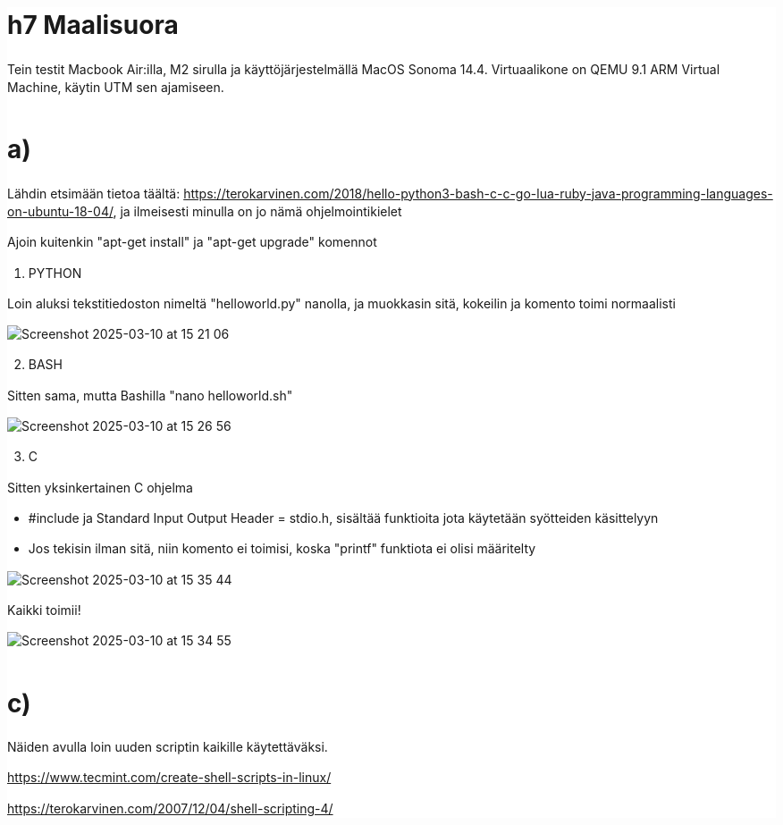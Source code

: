 # h7 Maalisuora

Tein testit Macbook Air:illa, M2 sirulla ja käyttöjärjestelmällä MacOS Sonoma 14.4. Virtuaalikone on QEMU 9.1 ARM Virtual Machine, käytin UTM sen ajamiseen.


# a) 

Lähdin etsimään tietoa täältä: https://terokarvinen.com/2018/hello-python3-bash-c-c-go-lua-ruby-java-programming-languages-on-ubuntu-18-04/,
ja ilmeisesti minulla on jo nämä ohjelmointikielet

Ajoin kuitenkin "apt-get install" ja "apt-get upgrade" komennot 



1. PYTHON

Loin aluksi tekstitiedoston nimeltä "helloworld.py" nanolla, ja muokkasin sitä, 
kokeilin ja komento toimi normaalisti

<img width="1203" alt="Screenshot 2025-03-10 at 15 21 06" src="https://github.com/user-attachments/assets/63a53681-b88e-4a0f-bfb0-76db6a3a2822" />



2. BASH

Sitten sama, mutta Bashilla "nano helloworld.sh"

<img width="1190" alt="Screenshot 2025-03-10 at 15 26 56" src="https://github.com/user-attachments/assets/9d6bcb7b-0e08-4604-9ecb-9e8dddaf21b7" />



3. C

Sitten yksinkertainen C ohjelma

- #include ja Standard Input Output Header = stdio.h, sisältää funktioita jota käytetään syötteiden käsittelyyn

- Jos tekisin ilman sitä, niin komento ei toimisi, koska "printf" funktiota ei olisi määritelty

<img width="1209" alt="Screenshot 2025-03-10 at 15 35 44" src="https://github.com/user-attachments/assets/0895781c-f75e-4766-a420-351281d4bac9" />



Kaikki toimii!

<img width="1206" alt="Screenshot 2025-03-10 at 15 34 55" src="https://github.com/user-attachments/assets/a352b4fe-927e-494c-b2f8-21e9d614d444" />


# c)

Näiden avulla loin uuden scriptin kaikille käytettäväksi.

https://www.tecmint.com/create-shell-scripts-in-linux/

https://terokarvinen.com/2007/12/04/shell-scripting-4/
